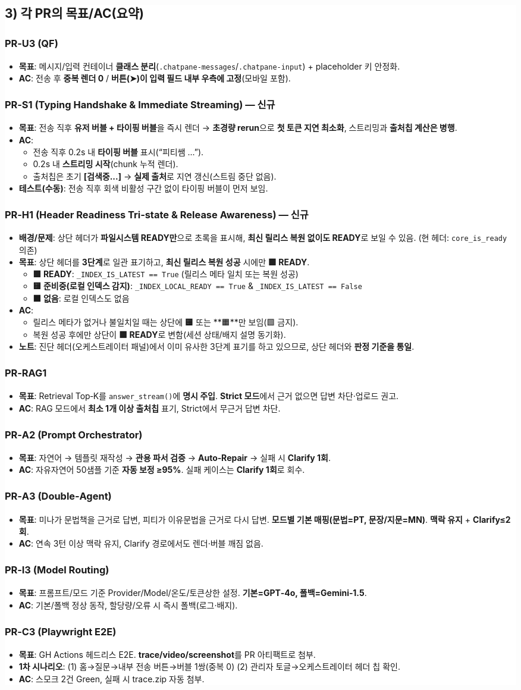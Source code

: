
## 3) 각 PR의 목표/AC(요약)

### PR‑U3 (QF)
- **목표**: 메시지/입력 컨테이너 **클래스 분리**(`.chatpane-messages`/`.chatpane-input`) + placeholder 키 안정화.  
- **AC**: 전송 후 **중복 렌더 0** / **버튼(➤)이 입력 필드 내부 우측에 고정**(모바일 포함).

### PR‑S1 (Typing Handshake & Immediate Streaming) — **신규**
- **목표**: 전송 직후 **유저 버블 + 타이핑 버블**을 즉시 렌더 → **초경량 rerun**으로 **첫 토큰 지연 최소화**, 스트리밍과 **출처칩 계산은 병행**.  
- **AC**:
  - 전송 직후 0.2s 내 **타이핑 버블** 표시(“피티쌤 ...”).  
  - 0.2s 내 **스트리밍 시작**(chunk 누적 렌더).  
  - 출처칩은 초기 **[검색중...]** → **실제 출처**로 지연 갱신(스트림 중단 없음).  
- **테스트(수동)**: 전송 직후 회색 비활성 구간 없이 타이핑 버블이 먼저 보임.

### PR‑H1 (Header Readiness Tri‑state & Release Awareness) — **신규**
- **배경/문제**: 상단 헤더가 **파일시스템 READY만**으로 초록을 표시해, **최신 릴리스 복원 없이도 READY**로 보일 수 있음. (현 헤더: `core_is_ready` 의존)   
- **목표**: 상단 헤더를 **3단계**로 일관 표기하고, **최신 릴리스 복원 성공** 시에만 **🟩 READY**.  
  - **🟩 READY**: `_INDEX_IS_LATEST == True` (릴리스 메타 일치 또는 복원 성공)  
  - **🟨 준비중(로컬 인덱스 감지)**: `_INDEX_LOCAL_READY == True` & `_INDEX_IS_LATEST == False`  
  - **🟧 없음**: 로컬 인덱스도 없음  
- **AC**:
  - 릴리스 메타가 없거나 불일치일 때는 상단에 **🟨** 또는 **🟧**만 보임(🟩 금지).  
  - 복원 성공 후에만 상단이 **🟩 READY**로 변함(세션 상태/배지 설명 동기화).  
- **노트**: 진단 헤더(오케스트레이터 패널)에서 이미 유사한 3단계 표기를 하고 있으므로, 상단 헤더와 **판정 기준을 통일**. 

### PR‑RAG1
- **목표**: Retrieval Top‑K를 `answer_stream()`에 **명시 주입**. **Strict 모드**에서 근거 없으면 답변 차단·업로드 권고.  
- **AC**: RAG 모드에서 **최소 1개 이상 출처칩** 표기, Strict에서 무근거 답변 차단.

### PR‑A2 (Prompt Orchestrator)
- **목표**: 자연어 → 템플릿 재작성 → **관용 파서 검증** → **Auto‑Repair** → 실패 시 **Clarify 1회**.  
- **AC**: 자유자연어 50샘플 기준 **자동 보정 ≥95%**. 실패 케이스는 **Clarify 1회**로 회수.

### PR‑A3 (Double‑Agent)
- **목표**: 미나가 문법책을 근거로 답변, 피티가 이유문법을 근거로 다시 답변. **모드별 기본 매핑(문법=PT, 문장/지문=MN)**. **맥락 유지** + **Clarify≤2회**.  
- **AC**: 연속 3턴 이상 맥락 유지, Clarify 경로에서도 렌더·버블 깨짐 없음.

### PR‑I3 (Model Routing)
- **목표**: 프롬프트/모드 기준 Provider/Model/온도/토큰상한 설정. **기본=GPT‑4o, 폴백=Gemini‑1.5**.  
- **AC**: 기본/폴백 정상 동작, 할당량/오류 시 즉시 폴백(로그·배지).

### PR‑C3 (Playwright E2E)
- **목표**: GH Actions 헤드리스 E2E. **trace/video/screenshot**를 PR 아티팩트로 첨부.  
- **1차 시나리오**: (1) 홈→질문→내부 전송 버튼→버블 1쌍(중복 0) (2) 관리자 토글→오케스트레이터 헤더 칩 확인.  
- **AC**: 스모크 2건 Green, 실패 시 trace.zip 자동 첨부.
